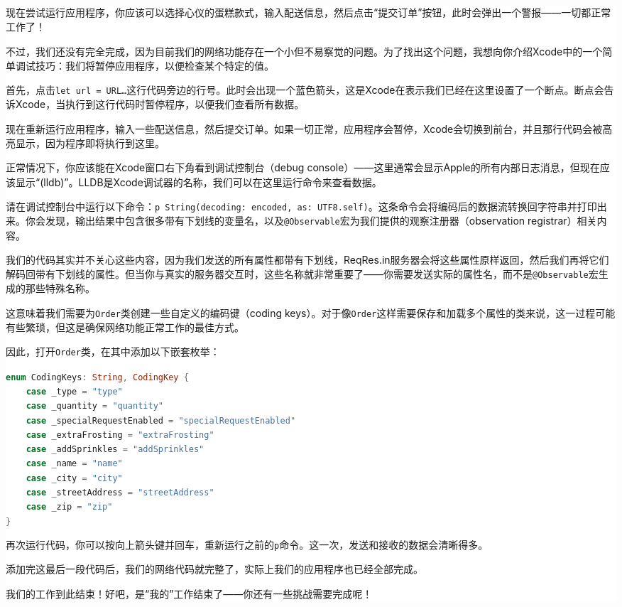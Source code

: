 现在尝试运行应用程序，你应该可以选择心仪的蛋糕款式，输入配送信息，然后点击“提交订单”按钮，此时会弹出一个警报——一切都正常工作了！

不过，我们还没有完全完成，因为目前我们的网络功能存在一个小但不易察觉的问题。为了找出这个问题，我想向你介绍Xcode中的一个简单调试技巧：我们将暂停应用程序，以便检查某个特定的值。

首先，点击`let url = URL…`这行代码旁边的行号。此时会出现一个蓝色箭头，这是Xcode在表示我们已经在这里设置了一个断点。断点会告诉Xcode，当执行到这行代码时暂停程序，以便我们查看所有数据。

现在重新运行应用程序，输入一些配送信息，然后提交订单。如果一切正常，应用程序会暂停，Xcode会切换到前台，并且那行代码会被高亮显示，因为程序即将执行到这里。

正常情况下，你应该能在Xcode窗口右下角看到调试控制台（debug console）——这里通常会显示Apple的所有内部日志消息，但现在应该显示“(lldb)”。LLDB是Xcode调试器的名称，我们可以在这里运行命令来查看数据。

请在调试控制台中运行以下命令：`p String(decoding: encoded, as: UTF8.self)`。这条命令会将编码后的数据流转换回字符串并打印出来。你会发现，输出结果中包含很多带有下划线的变量名，以及`@Observable`宏为我们提供的观察注册器（observation registrar）相关内容。

我们的代码其实并不关心这些内容，因为我们发送的所有属性都带有下划线，ReqRes.in服务器会将这些属性原样返回，然后我们再将它们解码回带有下划线的属性。但当你与真实的服务器交互时，这些名称就非常重要了——你需要发送实际的属性名，而不是`@Observable`宏生成的那些特殊名称。

这意味着我们需要为`Order`类创建一些自定义的编码键（coding keys）。对于像`Order`这样需要保存和加载多个属性的类来说，这一过程可能有些繁琐，但这是确保网络功能正常工作的最佳方式。

因此，打开`Order`类，在其中添加以下嵌套枚举：

```swift
enum CodingKeys: String, CodingKey {
    case _type = "type"
    case _quantity = "quantity"
    case _specialRequestEnabled = "specialRequestEnabled"
    case _extraFrosting = "extraFrosting"
    case _addSprinkles = "addSprinkles"
    case _name = "name"
    case _city = "city"
    case _streetAddress = "streetAddress"
    case _zip = "zip"
}
```

再次运行代码，你可以按向上箭头键并回车，重新运行之前的`p`命令。这一次，发送和接收的数据会清晰得多。

添加完这最后一段代码后，我们的网络代码就完整了，实际上我们的应用程序也已经全部完成。

我们的工作到此结束！好吧，是“我的”工作结束了——你还有一些挑战需要完成呢！